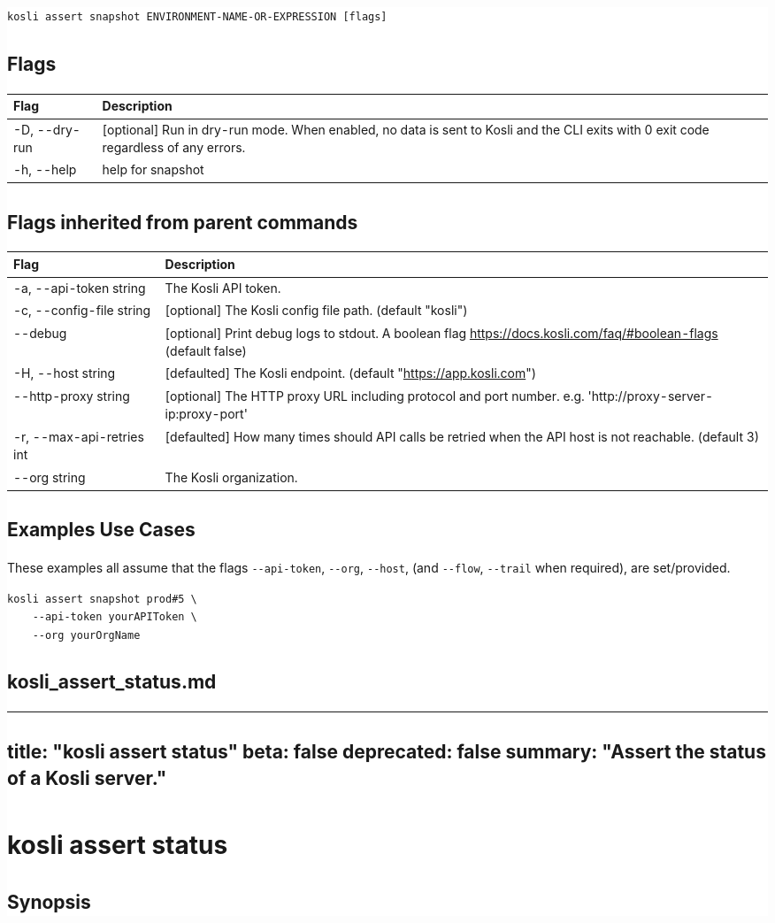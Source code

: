 
```shell
kosli assert snapshot ENVIRONMENT-NAME-OR-EXPRESSION [flags]
```

## Flags
| Flag | Description |
| :--- | :--- |
|    -D, --dry-run  |  [optional] Run in dry-run mode. When enabled, no data is sent to Kosli and the CLI exits with 0 exit code regardless of any errors.  |
|    -h, --help  |  help for snapshot  |


## Flags inherited from parent commands
| Flag | Description |
| :--- | :--- |
|    -a, --api-token string  |  The Kosli API token.  |
|    -c, --config-file string  |  [optional] The Kosli config file path. (default "kosli")  |
|        --debug  |  [optional] Print debug logs to stdout. A boolean flag https://docs.kosli.com/faq/#boolean-flags (default false)  |
|    -H, --host string  |  [defaulted] The Kosli endpoint. (default "https://app.kosli.com")  |
|        --http-proxy string  |  [optional] The HTTP proxy URL including protocol and port number. e.g. 'http://proxy-server-ip:proxy-port'  |
|    -r, --max-api-retries int  |  [defaulted] How many times should API calls be retried when the API host is not reachable. (default 3)  |
|        --org string  |  The Kosli organization.  |


## Examples Use Cases

These examples all assume that the flags  `--api-token`, `--org`, `--host`, (and `--flow`, `--trail` when required), are set/provided. 

```shell
kosli assert snapshot prod#5 \
	--api-token yourAPIToken \
	--org yourOrgName
```



## kosli_assert_status.md
---
title: "kosli assert status"
beta: false
deprecated: false
summary: "Assert the status of a Kosli server."
---

# kosli assert status

## Synopsis
